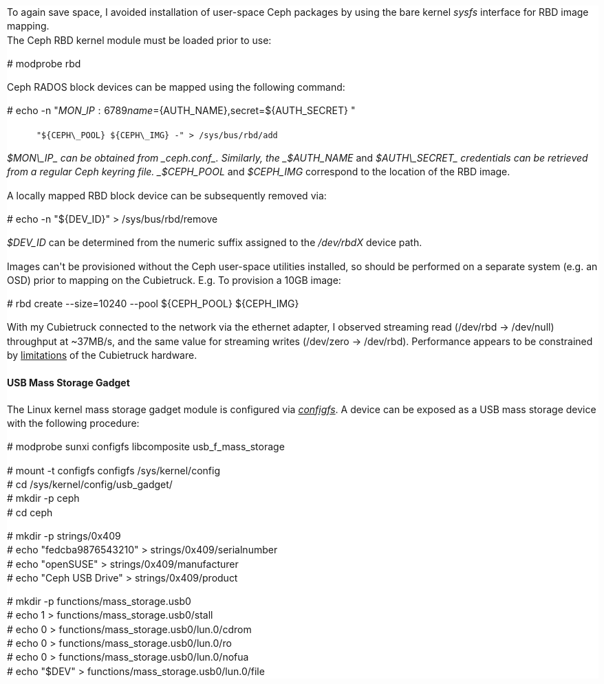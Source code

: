 To again save space, I avoided installation of user-space Ceph packages by using the bare kernel _sysfs_ interface for RBD image mapping.  
The Ceph RBD kernel module must be loaded prior to use:  

\# modprobe rbd

  
Ceph RADOS block devices can be mapped using the following command:  

\# echo -n "${MON\_IP}:6789 name=${AUTH\_NAME},secret=${AUTH\_SECRET} " 

          "${CEPH\_POOL} ${CEPH\_IMG} -" > /sys/bus/rbd/add  

  
_$MON\_IP_ can be obtained from _ceph.conf_. Similarly, the _$AUTH\_NAME_ and _$AUTH\_SECRET_ credentials can be retrieved from a regular Ceph keyring file.  
_$CEPH\_POOL_ and _$CEPH\_IMG_ correspond to the location of the RBD image.  
  
A locally mapped RBD block device can be subsequently removed via:  

\# echo -n "${DEV\_ID}" > /sys/bus/rbd/remove  

  
_$DEV\_ID_ can be determined from the numeric suffix assigned to the _/dev/rbdX_ device path.  
  
Images can't be provisioned without the Ceph user-space utilities installed, so should be performed on a separate system (e.g. an OSD) prior to mapping on the Cubietruck. E.g. To provision a 10GB image:  

\# rbd create --size=10240 --pool ${CEPH\_POOL} ${CEPH\_IMG}

  
With my Cubietruck connected to the network via the ethernet adapter, I observed streaming read (/dev/rbd -> /dev/null) throughput at ~37MB/s, and the same value for streaming writes (/dev/zero -> /dev/rbd). Performance appears to be constrained by [limitations](http://linux-sunxi.org/Ethernet#GMAC) of the Cubietruck hardware.  
  
  

#### USB Mass Storage Gadget

The Linux kernel mass storage gadget module is configured via _[configfs](http://lxr.free-electrons.com/source/Documentation/usb/gadget_configfs.txt)_. A device can be exposed as a USB mass storage device with the following procedure:  

\# modprobe sunxi configfs libcomposite usb\_f\_mass\_storage  
  
\# mount -t configfs configfs /sys/kernel/config  
\# cd /sys/kernel/config/usb\_gadget/  
\# mkdir -p ceph  
\# cd ceph  
  
\# mkdir -p strings/0x409  
\# echo "fedcba9876543210" > strings/0x409/serialnumber  
\# echo "openSUSE" > strings/0x409/manufacturer  
\# echo "Ceph USB Drive" > strings/0x409/product  
  
\# mkdir -p functions/mass\_storage.usb0  
\# echo 1 > functions/mass\_storage.usb0/stall  
\# echo 0 > functions/mass\_storage.usb0/lun.0/cdrom  
\# echo 0 > functions/mass\_storage.usb0/lun.0/ro  
\# echo 0 > functions/mass\_storage.usb0/lun.0/nofua  
\# echo "$DEV" > functions/mass\_storage.usb0/lun.0/file  
  